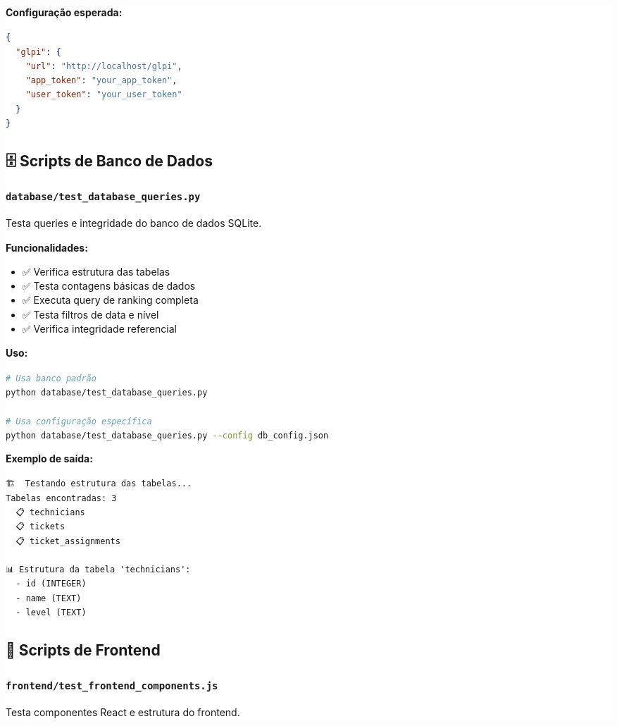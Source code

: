 **Configuração esperada:**
```json
{
  "glpi": {
    "url": "http://localhost/glpi",
    "app_token": "your_app_token",
    "user_token": "your_user_token"
  }
}
```

## 🗄️ Scripts de Banco de Dados

### `database/test_database_queries.py`

Testa queries e integridade do banco de dados SQLite.

**Funcionalidades:**
- ✅ Verifica estrutura das tabelas
- ✅ Testa contagens básicas de dados
- ✅ Executa query de ranking completa
- ✅ Testa filtros de data e nível
- ✅ Verifica integridade referencial

**Uso:**
```bash
# Usa banco padrão
python database/test_database_queries.py

# Usa configuração específica
python database/test_database_queries.py --config db_config.json
```

**Exemplo de saída:**
```
🏗️  Testando estrutura das tabelas...
Tabelas encontradas: 3
  📋 technicians
  📋 tickets
  📋 ticket_assignments

📊 Estrutura da tabela 'technicians':
  - id (INTEGER)
  - name (TEXT)
  - level (TEXT)
```

## 🎨 Scripts de Frontend

### `frontend/test_frontend_components.js`

Testa componentes React e estrutura do frontend.
